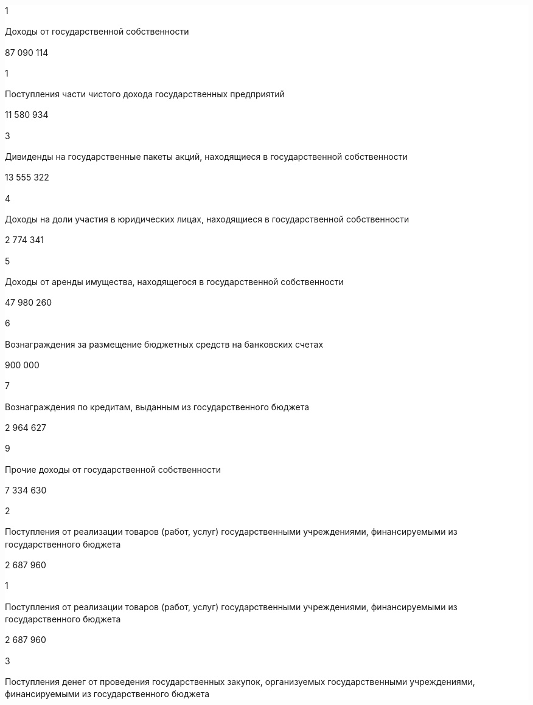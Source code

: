 1

Доходы от государственной собственности

87 090 114

1

Поступления части чистого дохода государственных предприятий

11 580 934

3

Дивиденды на государственные пакеты акций, находящиеся в государственной собственности

13 555 322

4

Доходы на доли участия в юридических лицах, находящиеся в государственной собственности

2 774 341

5

Доходы от аренды  имущества, находящегося в государственной собственности

47 980 260

6

Вознаграждения за размещение бюджетных средств на банковских счетах

900 000

7

Вознаграждения по кредитам, выданным из государственного бюджета

2 964 627

9

Прочие доходы от государственной собственности

7 334 630

2

Поступления от реализации товаров (работ, услуг) государственными учреждениями, финансируемыми из государственного бюджета

2 687 960

1

Поступления от реализации товаров (работ, услуг) государственными учреждениями, финансируемыми из государственного бюджета

2 687 960

3

Поступления денег от проведения государственных закупок, организуемых государственными учреждениями, финансируемыми из государственного бюджета
